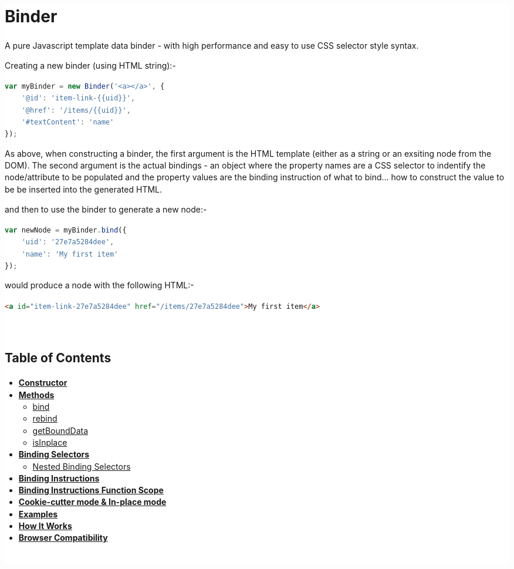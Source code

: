 # Binder

A pure Javascript template data binder - with high performance and easy to use CSS selector style syntax.

Creating a new binder (using HTML string):-
```javascript
var myBinder = new Binder('<a></a>', {
    '@id': 'item-link-{{uid}}',
    '@href': '/items/{{uid}}',
    '#textContent': 'name'
});
```
As above, when constructing a binder, the first argument is the HTML template (either as a string or an exsiting node from the DOM).  The second argument is the actual bindings - an object where the property names are a CSS selector to indentify the node/attribute to be populated and the property values are the binding instruction of what to bind... how to construct the value to be be inserted into the generated HTML. 

and then to use the binder to generate a new node:-
```javascript
var newNode = myBinder.bind({
    'uid': '27e7a5284dee',
    'name': 'My first item'
});
```
would produce a node with the following HTML:-
```html
<a id="item-link-27e7a5284dee" href="/items/27e7a5284dee">My first item</a>
```

<br/>

## Table of Contents

* <strong><a href="#constructor">Constructor</a></strong>
* <strong><a href="#methods">Methods</a></strong>
    * <a href="#bind">bind</a>
    * <a href="#rebind">rebind</a>
    * <a href="#getbounddata">getBoundData</a>
    * <a href="#isinplace">isInplace</a>
* <strong><a href="#binding-selectors">Binding Selectors</a></strong>
    * <a href="#nested-binding-selectors">Nested Binding Selectors</a>
* <strong><a href="#binding-instructions">Binding Instructions</a></strong>
* <strong><a href="#binding-instructions-function-scope">Binding Instructions Function Scope</a></strong>
* <strong><a href="#cookie-cutter-mode--in-place-mode">Cookie-cutter mode & In-place mode</a></strong>
* <strong><a href="#examples">Examples</a></strong>
* <strong><a href="#how-it-works">How It Works</a></strong>
* <strong><a href="#browser-compatibility">Browser Compatibility</a></strong>

<br/>

